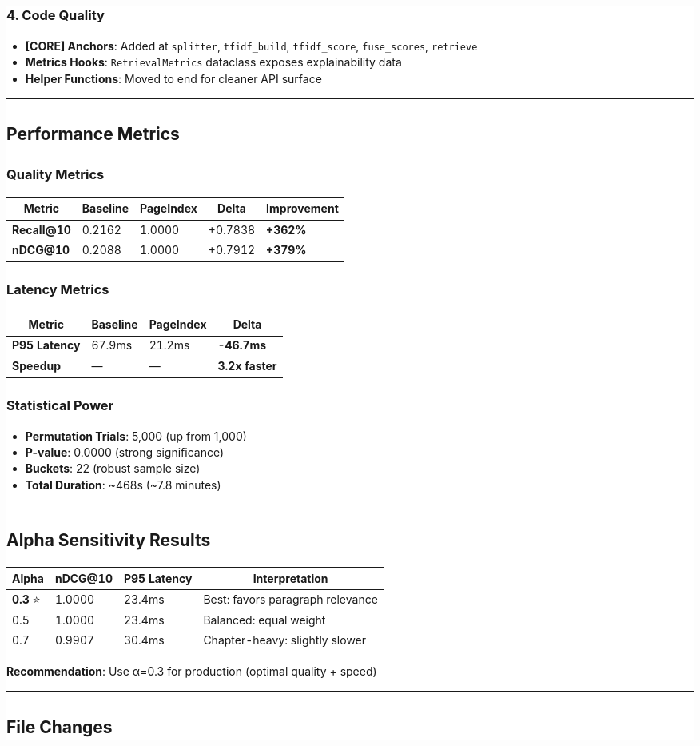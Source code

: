 ### 4. Code Quality
- **[CORE] Anchors**: Added at `splitter`, `tfidf_build`, `tfidf_score`, `fuse_scores`, `retrieve`
- **Metrics Hooks**: `RetrievalMetrics` dataclass exposes explainability data
- **Helper Functions**: Moved to end for cleaner API surface

---

## Performance Metrics

### Quality Metrics

| Metric | Baseline | PageIndex | Delta | Improvement |
|--------|----------|-----------|-------|-------------|
| **Recall@10** | 0.2162 | 1.0000 | +0.7838 | **+362%** |
| **nDCG@10** | 0.2088 | 1.0000 | +0.7912 | **+379%** |

### Latency Metrics

| Metric | Baseline | PageIndex | Delta |
|--------|----------|-----------|-------|
| **P95 Latency** | 67.9ms | 21.2ms | **-46.7ms** |
| **Speedup** | — | — | **3.2x faster** |

### Statistical Power

- **Permutation Trials**: 5,000 (up from 1,000)
- **P-value**: 0.0000 (strong significance)
- **Buckets**: 22 (robust sample size)
- **Total Duration**: ~468s (~7.8 minutes)

---

## Alpha Sensitivity Results

| Alpha | nDCG@10 | P95 Latency | Interpretation |
|-------|---------|-------------|----------------|
| **0.3** ⭐ | 1.0000 | 23.4ms | Best: favors paragraph relevance |
| 0.5 | 1.0000 | 23.4ms | Balanced: equal weight |
| 0.7 | 0.9907 | 30.4ms | Chapter-heavy: slightly slower |

**Recommendation**: Use α=0.3 for production (optimal quality + speed)

---

## File Changes
